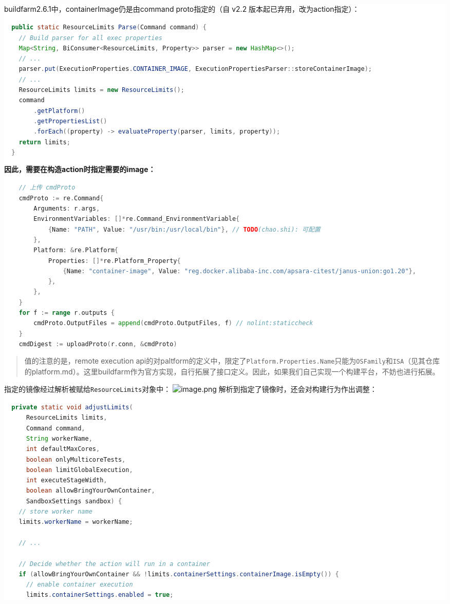 ```yaml
```
buildfarm2.6.1中，containerImage仍是由command proto指定的（自 v2.2 版本起已弃用，改为action指定）：
```java
  public static ResourceLimits Parse(Command command) {
    // Build parser for all exec properties
    Map<String, BiConsumer<ResourceLimits, Property>> parser = new HashMap<>();
    // ...
    parser.put(ExecutionProperties.CONTAINER_IMAGE, ExecutionPropertiesParser::storeContainerImage);
    // ...
    ResourceLimits limits = new ResourceLimits();
    command
        .getPlatform()
        .getPropertiesList()
        .forEach((property) -> evaluateProperty(parser, limits, property));
    return limits;
  }
```
**因此，需要在构造action时指定需要的image：**
```go
	// 上传 cmdProto
	cmdProto := re.Command{
		Arguments: r.args,
		EnvironmentVariables: []*re.Command_EnvironmentVariable{
			{Name: "PATH", Value: "/usr/bin:/usr/local/bin"}, // TODO(chao.shi): 可配置
		},
		Platform: &re.Platform{
			Properties: []*re.Platform_Property{
				{Name: "container-image", Value: "reg.docker.alibaba-inc.com/apsara-citest/janus-union:go1.20"},
			},
		},
	}
	for f := range r.outputs {
		cmdProto.OutputFiles = append(cmdProto.OutputFiles, f) // nolint:staticcheck
	}
	cmdDigest := uploadProto(r.conn, &cmdProto)
```
> 值的注意的是，remote execution api的对paltform的定义中，限定了`Platform.Properties.Name`只能为`OSFamily`和`ISA`（见其仓库的platform.md）。这里buildfarm作为官方实现，自行拓展了接口定义。因此，如果我们自己实现一个构建平台，不妨也进行拓展。

指定的镜像经过解析被赋给`ResourceLimits`对象中：
![image.png](https://raw.githubusercontent.com/buttering/EasyBlogs/master/asset/pictures/09b00eb20642da0cc9bfb188344cf3ee/d33647b10103fd63f2a191bf81a4e3de.png)
解析到指定了镜像时，还会对构建行为作出调整：
```java
  private static void adjustLimits(
      ResourceLimits limits,
      Command command,
      String workerName,
      int defaultMaxCores,
      boolean onlyMulticoreTests,
      boolean limitGlobalExecution,
      int executeStageWidth,
      boolean allowBringYourOwnContainer,
      SandboxSettings sandbox) {
    // store worker name
    limits.workerName = workerName;

    // ...

    // Decide whether the action will run in a container
    if (allowBringYourOwnContainer && !limits.containerSettings.containerImage.isEmpty()) {
      // enable container execution
      limits.containerSettings.enabled = true;
```